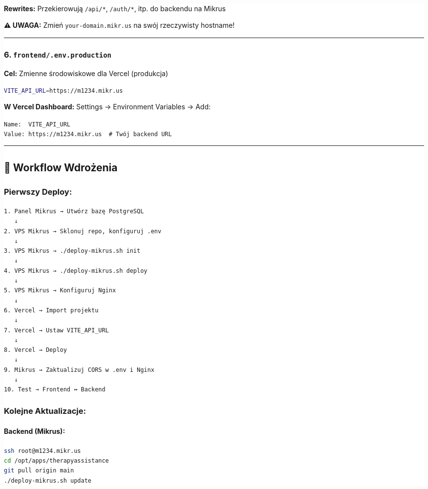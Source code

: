 **Rewrites:** Przekierowują `/api/*`, `/auth/*`, itp. do backendu na Mikrus

**⚠️ UWAGA:** Zmień `your-domain.mikr.us` na swój rzeczywisty hostname!

---

### 6. `frontend/.env.production`

**Cel:** Zmienne środowiskowe dla Vercel (produkcja)

```bash
VITE_API_URL=https://m1234.mikr.us
```

**W Vercel Dashboard:**
Settings → Environment Variables → Add:
```
Name:  VITE_API_URL
Value: https://m1234.mikr.us  # Twój backend URL
```

---

## 🔄 Workflow Wdrożenia

### Pierwszy Deploy:

```
1. Panel Mikrus → Utwórz bazę PostgreSQL
   ↓
2. VPS Mikrus → Sklonuj repo, konfiguruj .env
   ↓
3. VPS Mikrus → ./deploy-mikrus.sh init
   ↓
4. VPS Mikrus → ./deploy-mikrus.sh deploy
   ↓
5. VPS Mikrus → Konfiguruj Nginx
   ↓
6. Vercel → Import projektu
   ↓
7. Vercel → Ustaw VITE_API_URL
   ↓
8. Vercel → Deploy
   ↓
9. Mikrus → Zaktualizuj CORS w .env i Nginx
   ↓
10. Test → Frontend ↔ Backend
```

### Kolejne Aktualizacje:

#### Backend (Mikrus):
```bash
ssh root@m1234.mikr.us
cd /opt/apps/therapyassistance
git pull origin main
./deploy-mikrus.sh update
```
